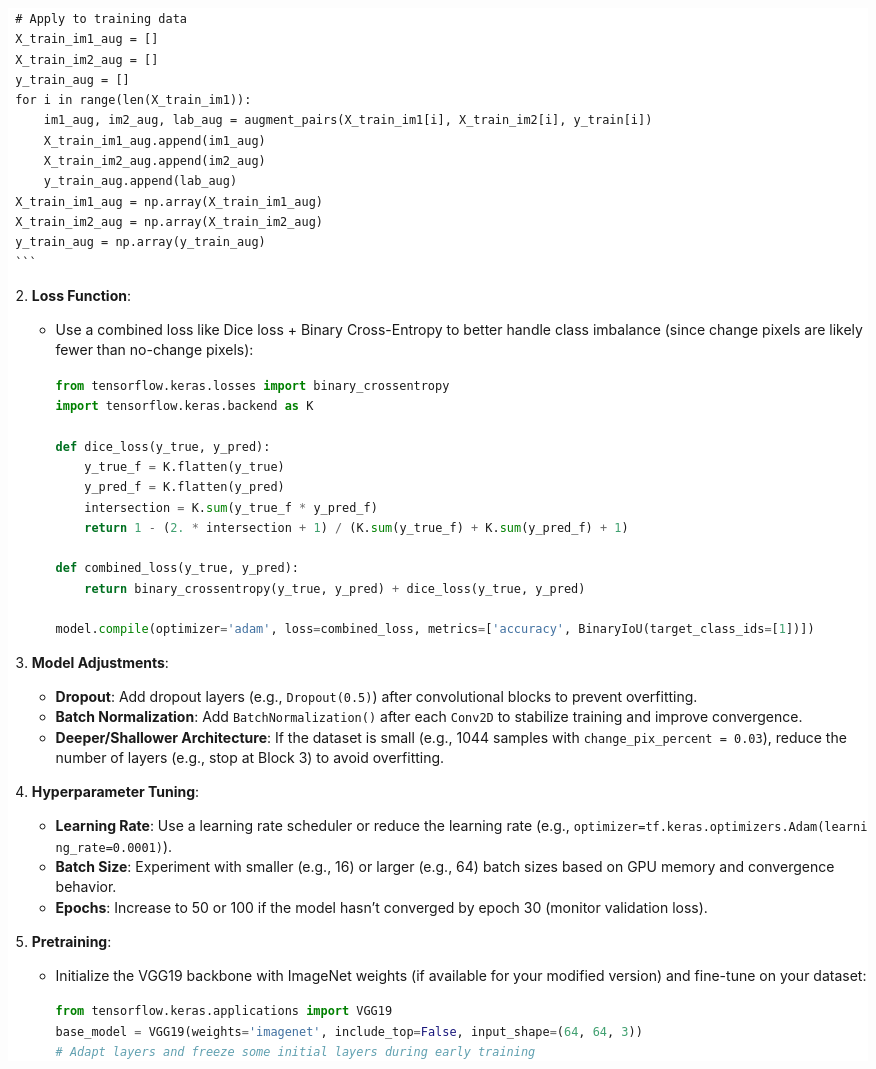      # Apply to training data
     X_train_im1_aug = []
     X_train_im2_aug = []
     y_train_aug = []
     for i in range(len(X_train_im1)):
         im1_aug, im2_aug, lab_aug = augment_pairs(X_train_im1[i], X_train_im2[i], y_train[i])
         X_train_im1_aug.append(im1_aug)
         X_train_im2_aug.append(im2_aug)
         y_train_aug.append(lab_aug)
     X_train_im1_aug = np.array(X_train_im1_aug)
     X_train_im2_aug = np.array(X_train_im2_aug)
     y_train_aug = np.array(y_train_aug)
     ```

2. **Loss Function**:
   - Use a combined loss like Dice loss + Binary Cross-Entropy to better handle class imbalance (since change pixels are likely fewer than no-change pixels):
     ```python
     from tensorflow.keras.losses import binary_crossentropy
     import tensorflow.keras.backend as K

     def dice_loss(y_true, y_pred):
         y_true_f = K.flatten(y_true)
         y_pred_f = K.flatten(y_pred)
         intersection = K.sum(y_true_f * y_pred_f)
         return 1 - (2. * intersection + 1) / (K.sum(y_true_f) + K.sum(y_pred_f) + 1)

     def combined_loss(y_true, y_pred):
         return binary_crossentropy(y_true, y_pred) + dice_loss(y_true, y_pred)

     model.compile(optimizer='adam', loss=combined_loss, metrics=['accuracy', BinaryIoU(target_class_ids=[1])])
     ```

3. **Model Adjustments**:
   - **Dropout**: Add dropout layers (e.g., `Dropout(0.5)`) after convolutional blocks to prevent overfitting.
   - **Batch Normalization**: Add `BatchNormalization()` after each `Conv2D` to stabilize training and improve convergence.
   - **Deeper/Shallower Architecture**: If the dataset is small (e.g., 1044 samples with `change_pix_percent = 0.03`), reduce the number of layers (e.g., stop at Block 3) to avoid overfitting.

4. **Hyperparameter Tuning**:
   - **Learning Rate**: Use a learning rate scheduler or reduce the learning rate (e.g., `optimizer=tf.keras.optimizers.Adam(learning_rate=0.0001)`).
   - **Batch Size**: Experiment with smaller (e.g., 16) or larger (e.g., 64) batch sizes based on GPU memory and convergence behavior.
   - **Epochs**: Increase to 50 or 100 if the model hasn’t converged by epoch 30 (monitor validation loss).

5. **Pretraining**:
   - Initialize the VGG19 backbone with ImageNet weights (if available for your modified version) and fine-tune on your dataset:
     ```python
     from tensorflow.keras.applications import VGG19
     base_model = VGG19(weights='imagenet', include_top=False, input_shape=(64, 64, 3))
     # Adapt layers and freeze some initial layers during early training
     ```
